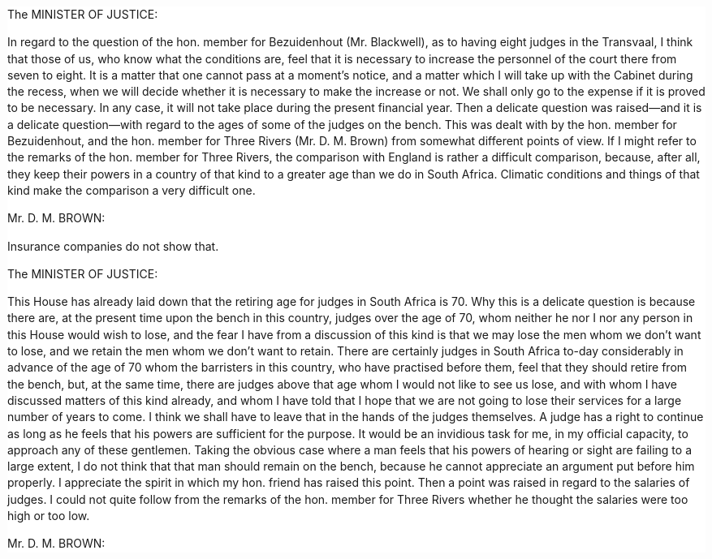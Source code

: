 <speech by="#minister_of_justice">

<from>The <person refersTo="hansard_za">MINISTER OF JUSTICE</person>:</from>

<p>In regard to the question of the hon. member for Bezuidenhout (Mr. Blackwell), as to having eight judges in the Transvaal, I think that those of us, who know what the conditions are, feel that it is necessary to increase the personnel of the court there from seven to eight. It is a matter that one cannot pass at a moment&#x2019;s notice, and a matter which I will take up with the Cabinet during the recess, when we will decide whether it is necessary to make the increase or not. We shall only go to the expense if it is proved to be necessary. In any case, it will not take place during the present financial year. Then a delicate question was raised&#x2014;and it is a delicate question&#x2014;with regard to the ages of some of the judges on the bench. This was dealt with by the hon. member for Bezuidenhout, and the hon. member for Three Rivers (Mr. D. M. Brown) from somewhat different points of view. If I might refer to the remarks of the hon. member for Three Rivers, the comparison with England is rather a difficult comparison, because, after all, they keep their powers in a country of that kind to a greater age than we do in South Africa. Climatic conditions and things of that kind make the comparison a very difficult one.</p>

</speech>

<speech by="#brown">

<from>Mr. <person refersTo="hansard_za">D. M. BROWN</person>:</from>

<p>Insurance companies do not show that.</p>

</speech>

<speech by="#minister_of_justice">

<from>The <person refersTo="hansard_za">MINISTER OF JUSTICE</person>:</from>

<p>This House has already laid down that the retiring age for judges in South Africa is 70. Why this is a delicate question is because there are, at the present time upon the bench in this country, judges over the age of 70, whom neither he nor I nor any person in this House would wish to lose, and the fear I have from a discussion of this kind is that we may lose the men whom we don&#x2019;t want to lose, and we retain the men whom we don&#x2019;t want to retain. There are certainly judges in South Africa to-day considerably in advance of the age of 70 whom the barristers in this country, who have practised before them, feel that they should retire from the bench, but, at the same time, there are judges above that age whom I would not like to see us lose, and with whom I have discussed matters of this kind already, and whom I have told that I hope that we are not going to lose their services for a large number of years to come. I think we shall have to leave that in the hands of the judges themselves. A judge has a right to continue as long as he feels that his powers are sufficient for the purpose. It would be an invidious task for me, in my official capacity, to approach any of these gentlemen. Taking the <span class="col_5617-5618" refersTo="page_0653"/>obvious case where a man feels that his powers of hearing or sight are failing to a large extent, I do not think that that man should remain on the bench, because he cannot appreciate an argument put before him properly. I appreciate the spirit in which my hon. friend has raised this point. Then a point was raised in regard to the salaries of judges. I could not quite follow from the remarks of the hon. member for Three Rivers whether he thought the salaries were too high or too low.</p>

</speech>

<speech by="#brown">

<from>Mr. <person refersTo="hansard_za">D. M. BROWN</person>:</from>
